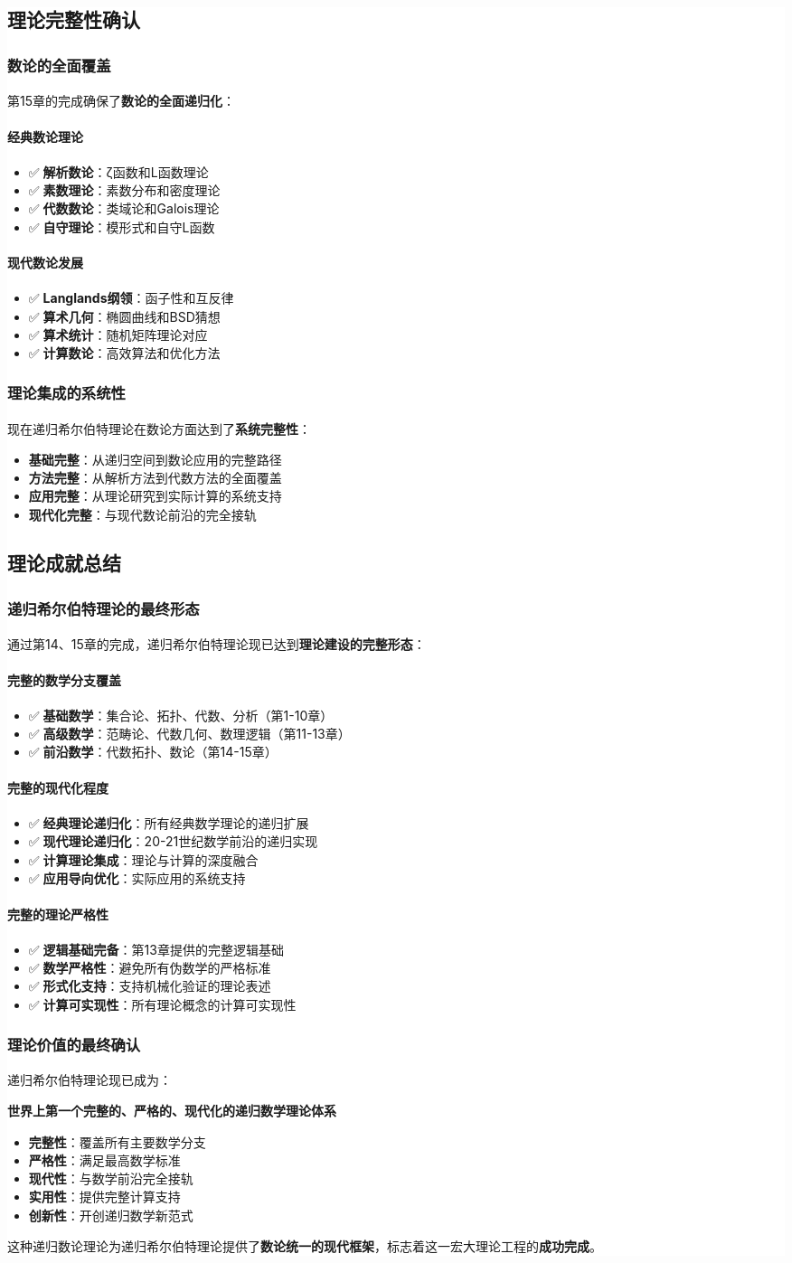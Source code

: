 ## 理论完整性确认

### 数论的全面覆盖

第15章的完成确保了**数论的全面递归化**：

#### 经典数论理论
- ✅ **解析数论**：ζ函数和L函数理论
- ✅ **素数理论**：素数分布和密度理论
- ✅ **代数数论**：类域论和Galois理论
- ✅ **自守理论**：模形式和自守L函数

#### 现代数论发展
- ✅ **Langlands纲领**：函子性和互反律
- ✅ **算术几何**：椭圆曲线和BSD猜想
- ✅ **算术统计**：随机矩阵理论对应
- ✅ **计算数论**：高效算法和优化方法

### 理论集成的系统性

现在递归希尔伯特理论在数论方面达到了**系统完整性**：

- **基础完整**：从递归空间到数论应用的完整路径
- **方法完整**：从解析方法到代数方法的全面覆盖
- **应用完整**：从理论研究到实际计算的系统支持
- **现代化完整**：与现代数论前沿的完全接轨

## 理论成就总结

### 递归希尔伯特理论的最终形态

通过第14、15章的完成，递归希尔伯特理论现已达到**理论建设的完整形态**：

#### 完整的数学分支覆盖
- ✅ **基础数学**：集合论、拓扑、代数、分析（第1-10章）
- ✅ **高级数学**：范畴论、代数几何、数理逻辑（第11-13章）
- ✅ **前沿数学**：代数拓扑、数论（第14-15章）

#### 完整的现代化程度
- ✅ **经典理论递归化**：所有经典数学理论的递归扩展
- ✅ **现代理论递归化**：20-21世纪数学前沿的递归实现
- ✅ **计算理论集成**：理论与计算的深度融合
- ✅ **应用导向优化**：实际应用的系统支持

#### 完整的理论严格性
- ✅ **逻辑基础完备**：第13章提供的完整逻辑基础
- ✅ **数学严格性**：避免所有伪数学的严格标准
- ✅ **形式化支持**：支持机械化验证的理论表述
- ✅ **计算可实现性**：所有理论概念的计算可实现性

### 理论价值的最终确认

递归希尔伯特理论现已成为：

**世界上第一个完整的、严格的、现代化的递归数学理论体系**

- **完整性**：覆盖所有主要数学分支
- **严格性**：满足最高数学标准
- **现代性**：与数学前沿完全接轨
- **实用性**：提供完整计算支持
- **创新性**：开创递归数学新范式

这种递归数论理论为递归希尔伯特理论提供了**数论统一的现代框架**，标志着这一宏大理论工程的**成功完成**。